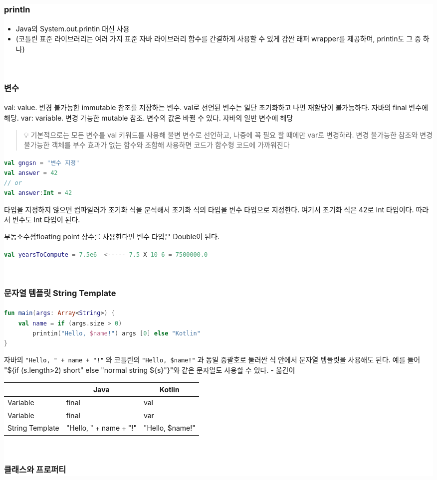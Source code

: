 ### println

- Java의 System.out.printin 대신 사용
- (코틀린 표준 라이브러리는 여러 가지 표준 자바 라이브러리 함수를 간결하게 사용할 수 있게 감싼 래퍼 wrapper를 제공하며, println도 그 중 하나)

<br/>

### 변수

val: value. 변경 불가능한 immutable 참조를 저장하는 변수. val로 선언된 변수는 일단 초기화하고 나면 재할당이 불가능하다. 자바의 final 변수에 해당.
var: variable. 변경 가능한 mutable 참조. 변수의 값은 바뀔 수 있다. 자바의 일반 변수에 해당

> 💡 기본적으로는 모든 변수를 val 키워드를 사용해 불변 변수로 선언하고, 나중에 꼭 필요 할 때에만 var로 변경하라.
> 변경 불가능한 참조와 변경 불가능한 객체를 부수 효과가 없는 함수와 조합해 사용하면 코드가 함수형 코드에 가까워진다

``` kotlin
val gngsn = "변수 지정"
val answer = 42
// or
val answer:Int = 42
```

타입을 지정하지 않으면 컴파일러가 초기화 식을 분석해서 초기화 식의 타입을 변수 타입으로 지정한다.
여기서 초기화 식은 42로 Int 타입이다. 따라서 변수도 Int 타입이 된다.

부동소수점floating point 상수를 사용한다면 변수 타입은 Double이 된다.

``` kotlin
val yearsToCompute = 7.5e6  <----- 7.5 X 10 6 = 7500000.0
```

<br/>

### 문자열 템플릿 String Template

```kotlin
fun main(args: Array<String>) {
    val name = if (args.size > 0)
        printin("Hello, $name!") args [0] else "Kotlin"
}
```

자바의 `"Hello, " + name + "!"` 와 코틀린의 `"Hello, $name!"` 과 동일
중괄호로 둘러싼 식 안에서 문자열 템플릿을 사용해도 된다. 
예를 들어 "${if (s.length>2) short" else "normal string ${s}"}"와 같은 문자열도 사용할 수 있다. - 옮긴이

|                 | Java                   | Kotlin          |
|-----------------|------------------------|-----------------|
|    Variable     | final                  | val             |
|    Variable     | final                  | var             |
| String Template | "Hello, " + name + "!" | "Hello, $name!" |


<br/>

### 클래스와 프로퍼티
